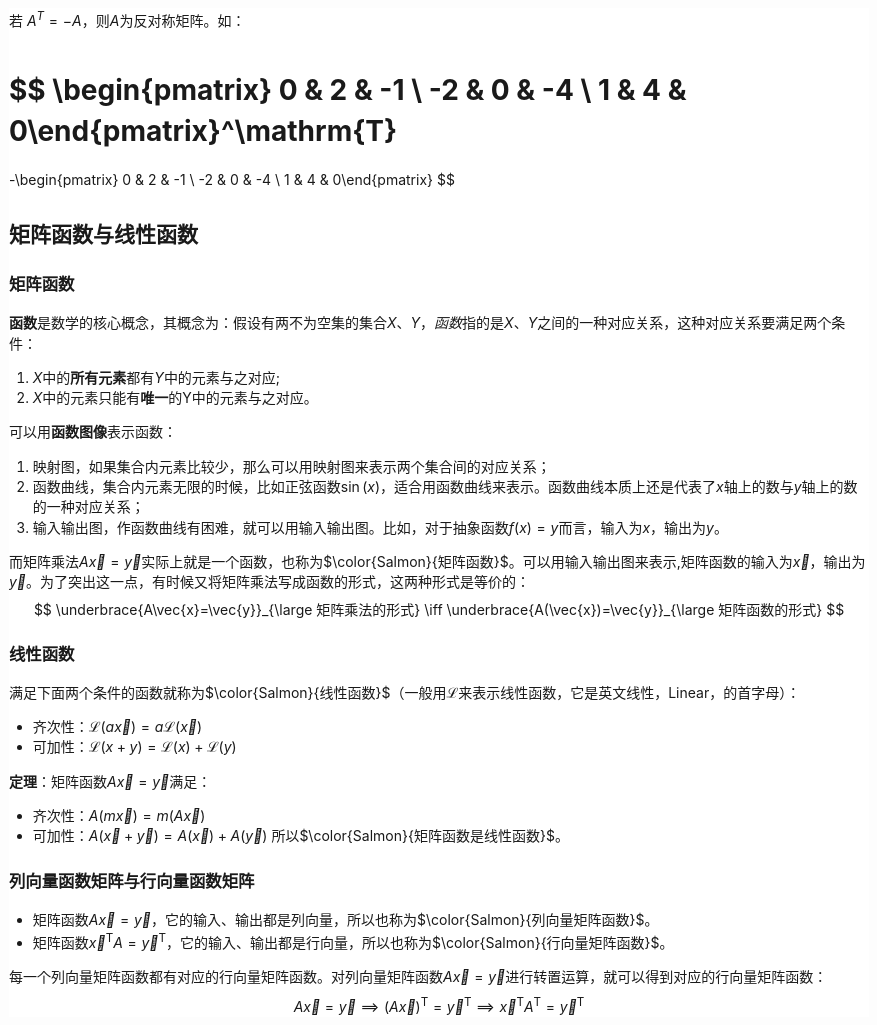 若 $A^T=-A$，则$A$为反对称矩阵。如：

$$
\begin{pmatrix}
0 & 2 & -1 \\
-2 & 0 & -4 \\
1 & 4 & 0\end{pmatrix}^\mathrm{T}
=
-\begin{pmatrix}
0 & 2 & -1 \\
-2 & 0 & -4 \\
1 & 4 & 0\end{pmatrix}
$$


## 矩阵函数与线性函数

### 矩阵函数

**函数**是数学的核心概念，其概念为：假设有两不为空集的集合$X$、$Y$，$函数$指的是$X$、$Y$之间的一种对应关系，这种对应关系要满足两个条件：
1. $X$中的**所有元素**都有$Y$中的元素与之对应;
2. $X$中的元素只能有**唯一**的Y中的元素与之对应。

可以用**函数图像**表示函数：
1. 映射图，如果集合内元素比较少，那么可以用映射图来表示两个集合间的对应关系；
2. 函数曲线，集合内元素无限的时候，比如正弦函数$\sin(x)$，适合用函数曲线来表示。函数曲线本质上还是代表了$x$轴上的数与$y$轴上的数的一种对应关系；
3. 输入输出图，作函数曲线有困难，就可以用输入输出图。比如，对于抽象函数$f(x)=y$而言，输入为$x$，输出为$y$。

而矩阵乘法$A\vec{x}=\vec{y}$实际上就是一个函数，也称为$\color{Salmon}{矩阵函数}$。可以用输入输出图来表示,矩阵函数的输入为$\vec{x}$，输出为$\vec{y}$。为了突出这一点，有时候又将矩阵乘法写成函数的形式，这两种形式是等价的：
$$
\underbrace{A\vec{x}=\vec{y}}_{\large 矩阵乘法的形式}
\iff 
\underbrace{A(\vec{x})=\vec{y}}_{\large 矩阵函数的形式}
$$

### 线性函数

满足下面两个条件的函数就称为$\color{Salmon}{线性函数}$（一般用$\mathcal{L}$来表示线性函数，它是英文线性，Linear，的首字母）：
* 齐次性：$\mathcal{L}(a\vec{x})=a\mathcal{L}(\vec{x})$
* 可加性：$\mathcal{L}(x+y)=\mathcal{L}(x)+\mathcal{L}(y)$

**定理**：矩阵函数$A\vec{x}=\vec{y}$满足：
* 齐次性：$A(m\vec{x})=m(A\vec{x})$
* 可加性：$A(\vec{x}+\vec{y})=A(\vec{x})+A(\vec{y})$
所以$\color{Salmon}{矩阵函数是线性函数}$。


### 列向量函数矩阵与行向量函数矩阵

* 矩阵函数$A\vec{x}=\vec{y}$，它的输入、输出都是列向量，所以也称为$\color{Salmon}{列向量矩阵函数}$。
* 矩阵函数$\vec{x}^\mathrm{T}A=\vec{y}^\mathrm{T}$，它的输入、输出都是行向量，所以也称为$\color{Salmon}{行向量矩阵函数}$。

每一个列向量矩阵函数都有对应的行向量矩阵函数。对列向量矩阵函数$A\vec{x}=\vec{y}$进行转置运算，就可以得到对应的行向量矩阵函数：
$$
A\vec{x}=\vec{y}\implies (A\vec{x})^\mathrm{T}=\vec{y}^\mathrm{T}\implies\vec{x}^\mathrm{T}A^\mathrm{T}=\vec{y}^\mathrm{T}
$$
